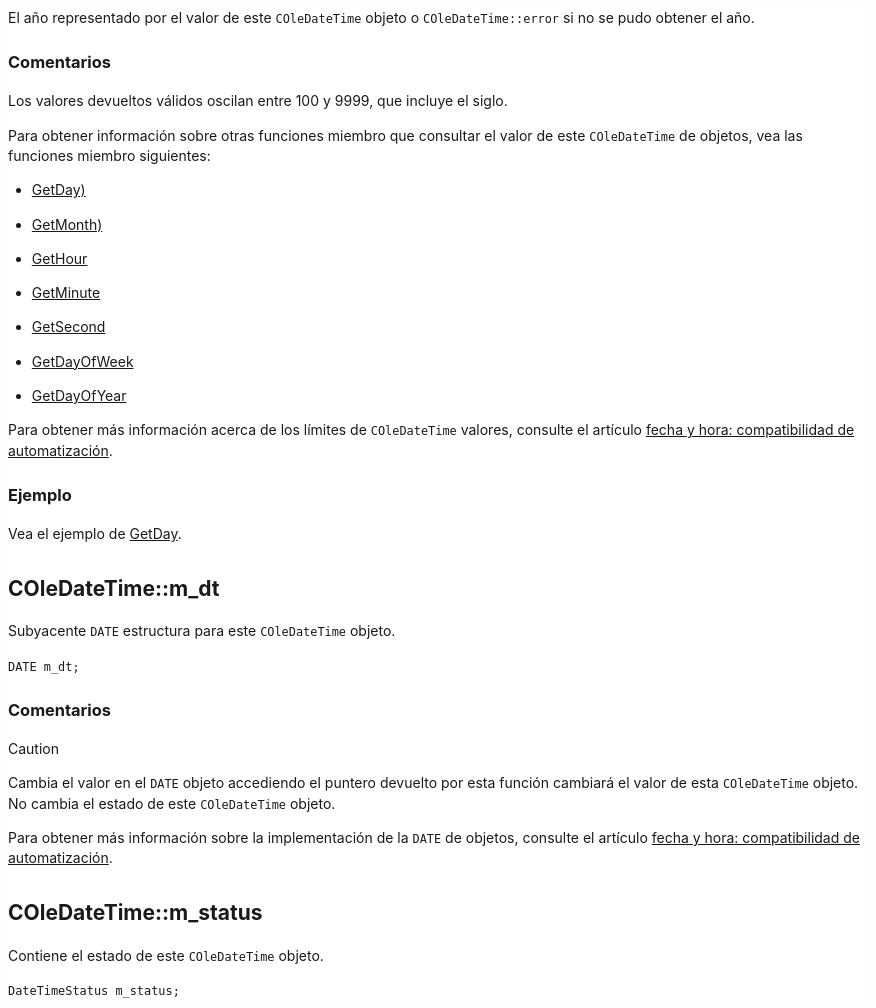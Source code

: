El año representado por el valor de este `COleDateTime` objeto o `COleDateTime::error` si no se pudo obtener el año.

### <a name="remarks"></a>Comentarios

Los valores devueltos válidos oscilan entre 100 y 9999, que incluye el siglo.

Para obtener información sobre otras funciones miembro que consultar el valor de este `COleDateTime` de objetos, vea las funciones miembro siguientes:

- [GetDay)](#getday)

- [GetMonth)](#getmonth)

- [GetHour](#gethour)

- [GetMinute](#getminute)

- [GetSecond](#getsecond)

- [GetDayOfWeek](#getdayofweek)

- [GetDayOfYear](#getdayofyear)

Para obtener más información acerca de los límites de `COleDateTime` valores, consulte el artículo [fecha y hora: compatibilidad de automatización](../../atl-mfc-shared/date-and-time-automation-support.md).

### <a name="example"></a>Ejemplo

Vea el ejemplo de [GetDay](#getday).

##  <a name="m_dt"></a>  COleDateTime::m_dt

Subyacente `DATE` estructura para este `COleDateTime` objeto.

```
DATE m_dt;
```

### <a name="remarks"></a>Comentarios

> [!CAUTION]
>  Cambia el valor en el `DATE` objeto accediendo el puntero devuelto por esta función cambiará el valor de esta `COleDateTime` objeto. No cambia el estado de este `COleDateTime` objeto.

Para obtener más información sobre la implementación de la `DATE` de objetos, consulte el artículo [fecha y hora: compatibilidad de automatización](../../atl-mfc-shared/date-and-time-automation-support.md).

##  <a name="m_status"></a>  COleDateTime::m_status

Contiene el estado de este `COleDateTime` objeto.

```
DateTimeStatus m_status;
```
